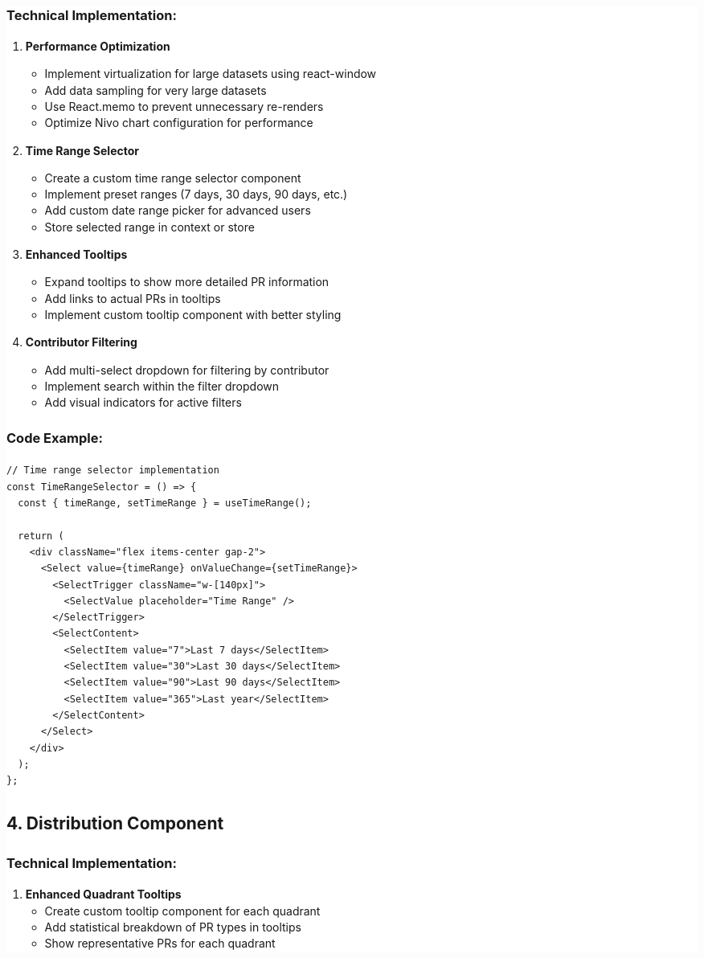 ### Technical Implementation:
1. **Performance Optimization**
   - Implement virtualization for large datasets using react-window
   - Add data sampling for very large datasets
   - Use React.memo to prevent unnecessary re-renders
   - Optimize Nivo chart configuration for performance

2. **Time Range Selector**
   - Create a custom time range selector component
   - Implement preset ranges (7 days, 30 days, 90 days, etc.)
   - Add custom date range picker for advanced users
   - Store selected range in context or store

3. **Enhanced Tooltips**
   - Expand tooltips to show more detailed PR information
   - Add links to actual PRs in tooltips
   - Implement custom tooltip component with better styling

4. **Contributor Filtering**
   - Add multi-select dropdown for filtering by contributor
   - Implement search within the filter dropdown
   - Add visual indicators for active filters

### Code Example:
```tsx
// Time range selector implementation
const TimeRangeSelector = () => {
  const { timeRange, setTimeRange } = useTimeRange();
  
  return (
    <div className="flex items-center gap-2">
      <Select value={timeRange} onValueChange={setTimeRange}>
        <SelectTrigger className="w-[140px]">
          <SelectValue placeholder="Time Range" />
        </SelectTrigger>
        <SelectContent>
          <SelectItem value="7">Last 7 days</SelectItem>
          <SelectItem value="30">Last 30 days</SelectItem>
          <SelectItem value="90">Last 90 days</SelectItem>
          <SelectItem value="365">Last year</SelectItem>
        </SelectContent>
      </Select>
    </div>
  );
};
```

## 4. Distribution Component

### Technical Implementation:
1. **Enhanced Quadrant Tooltips**
   - Create custom tooltip component for each quadrant
   - Add statistical breakdown of PR types in tooltips
   - Show representative PRs for each quadrant
